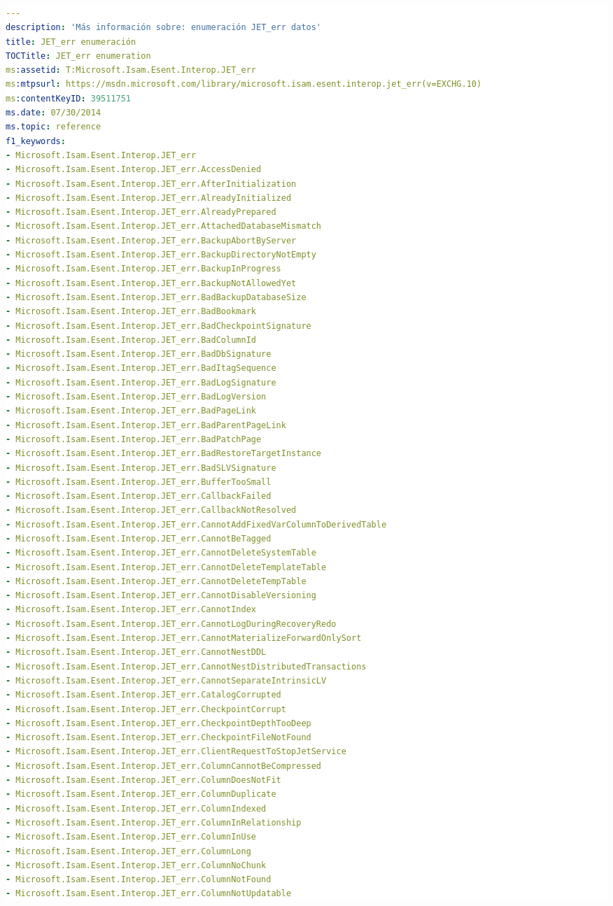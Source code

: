 ```yaml
---
description: 'Más información sobre: enumeración JET_err datos'
title: JET_err enumeración
TOCTitle: JET_err enumeration
ms:assetid: T:Microsoft.Isam.Esent.Interop.JET_err
ms:mtpsurl: https://msdn.microsoft.com/library/microsoft.isam.esent.interop.jet_err(v=EXCHG.10)
ms:contentKeyID: 39511751
ms.date: 07/30/2014
ms.topic: reference
f1_keywords:
- Microsoft.Isam.Esent.Interop.JET_err
- Microsoft.Isam.Esent.Interop.JET_err.AccessDenied
- Microsoft.Isam.Esent.Interop.JET_err.AfterInitialization
- Microsoft.Isam.Esent.Interop.JET_err.AlreadyInitialized
- Microsoft.Isam.Esent.Interop.JET_err.AlreadyPrepared
- Microsoft.Isam.Esent.Interop.JET_err.AttachedDatabaseMismatch
- Microsoft.Isam.Esent.Interop.JET_err.BackupAbortByServer
- Microsoft.Isam.Esent.Interop.JET_err.BackupDirectoryNotEmpty
- Microsoft.Isam.Esent.Interop.JET_err.BackupInProgress
- Microsoft.Isam.Esent.Interop.JET_err.BackupNotAllowedYet
- Microsoft.Isam.Esent.Interop.JET_err.BadBackupDatabaseSize
- Microsoft.Isam.Esent.Interop.JET_err.BadBookmark
- Microsoft.Isam.Esent.Interop.JET_err.BadCheckpointSignature
- Microsoft.Isam.Esent.Interop.JET_err.BadColumnId
- Microsoft.Isam.Esent.Interop.JET_err.BadDbSignature
- Microsoft.Isam.Esent.Interop.JET_err.BadItagSequence
- Microsoft.Isam.Esent.Interop.JET_err.BadLogSignature
- Microsoft.Isam.Esent.Interop.JET_err.BadLogVersion
- Microsoft.Isam.Esent.Interop.JET_err.BadPageLink
- Microsoft.Isam.Esent.Interop.JET_err.BadParentPageLink
- Microsoft.Isam.Esent.Interop.JET_err.BadPatchPage
- Microsoft.Isam.Esent.Interop.JET_err.BadRestoreTargetInstance
- Microsoft.Isam.Esent.Interop.JET_err.BadSLVSignature
- Microsoft.Isam.Esent.Interop.JET_err.BufferTooSmall
- Microsoft.Isam.Esent.Interop.JET_err.CallbackFailed
- Microsoft.Isam.Esent.Interop.JET_err.CallbackNotResolved
- Microsoft.Isam.Esent.Interop.JET_err.CannotAddFixedVarColumnToDerivedTable
- Microsoft.Isam.Esent.Interop.JET_err.CannotBeTagged
- Microsoft.Isam.Esent.Interop.JET_err.CannotDeleteSystemTable
- Microsoft.Isam.Esent.Interop.JET_err.CannotDeleteTemplateTable
- Microsoft.Isam.Esent.Interop.JET_err.CannotDeleteTempTable
- Microsoft.Isam.Esent.Interop.JET_err.CannotDisableVersioning
- Microsoft.Isam.Esent.Interop.JET_err.CannotIndex
- Microsoft.Isam.Esent.Interop.JET_err.CannotLogDuringRecoveryRedo
- Microsoft.Isam.Esent.Interop.JET_err.CannotMaterializeForwardOnlySort
- Microsoft.Isam.Esent.Interop.JET_err.CannotNestDDL
- Microsoft.Isam.Esent.Interop.JET_err.CannotNestDistributedTransactions
- Microsoft.Isam.Esent.Interop.JET_err.CannotSeparateIntrinsicLV
- Microsoft.Isam.Esent.Interop.JET_err.CatalogCorrupted
- Microsoft.Isam.Esent.Interop.JET_err.CheckpointCorrupt
- Microsoft.Isam.Esent.Interop.JET_err.CheckpointDepthTooDeep
- Microsoft.Isam.Esent.Interop.JET_err.CheckpointFileNotFound
- Microsoft.Isam.Esent.Interop.JET_err.ClientRequestToStopJetService
- Microsoft.Isam.Esent.Interop.JET_err.ColumnCannotBeCompressed
- Microsoft.Isam.Esent.Interop.JET_err.ColumnDoesNotFit
- Microsoft.Isam.Esent.Interop.JET_err.ColumnDuplicate
- Microsoft.Isam.Esent.Interop.JET_err.ColumnIndexed
- Microsoft.Isam.Esent.Interop.JET_err.ColumnInRelationship
- Microsoft.Isam.Esent.Interop.JET_err.ColumnInUse
- Microsoft.Isam.Esent.Interop.JET_err.ColumnLong
- Microsoft.Isam.Esent.Interop.JET_err.ColumnNoChunk
- Microsoft.Isam.Esent.Interop.JET_err.ColumnNotFound
- Microsoft.Isam.Esent.Interop.JET_err.ColumnNotUpdatable
```